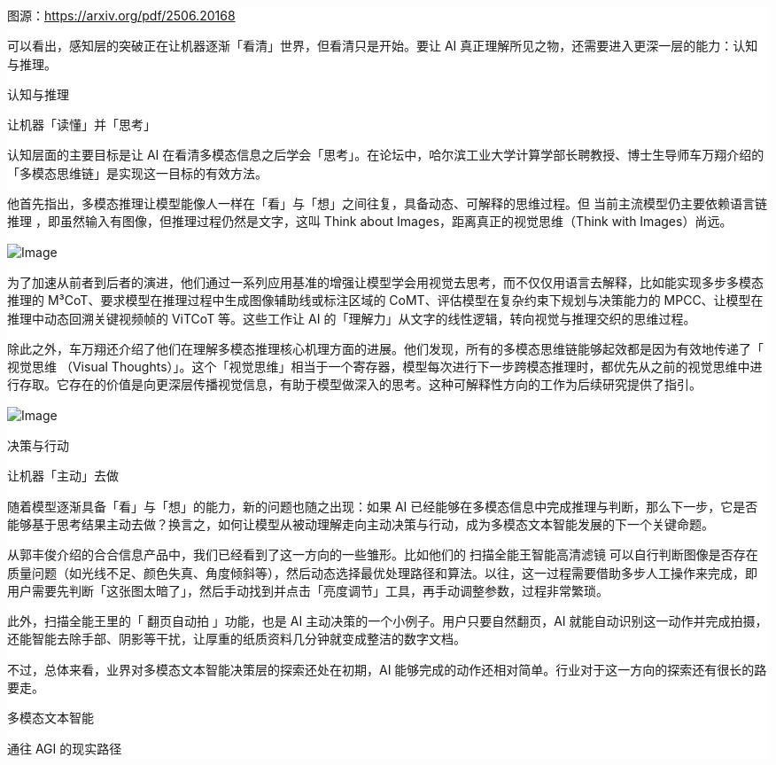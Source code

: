 图源：https://arxiv.org/pdf/2506.20168

  

可以看出，感知层的突破正在让机器逐渐「看清」世界，但看清只是开始。要让 AI 真正理解所见之物，还需要进入更深一层的能力：认知与推理。

  

认知与推理

让机器「读懂」并「思考」

  

认知层面的主要目标是让 AI 在看清多模态信息之后学会「思考」。在论坛中，哈尔滨工业大学计算学部长聘教授、博士生导师车万翔介绍的「多模态思维链」是实现这一目标的有效方法。

  

他首先指出，多模态推理让模型能像人一样在「看」与「想」之间往复，具备动态、可解释的思维过程。但 当前主流模型仍主要依赖语言链推理 ，即虽然输入有图像，但推理过程仍然是文字，这叫 Think about Images，距离真正的视觉思维（Think with Images）尚远。

  

![Image](https://mmbiz.qpic.cn/sz_mmbiz_png/KmXPKA19gW9A4kU9jfmPqEq7QIT26J4DNJbibsArAzXVl8H2JIcpNiakTcFvlH6FIYSibyxhlOtDI7dNJnPM7QNKQ/640?wx_fmt=png&from=appmsg&tp=webp&wxfrom=5&wx_lazy=1#imgIndex=18)

  

为了加速从前者到后者的演进，他们通过一系列应用基准的增强让模型学会用视觉去思考，而不仅仅用语言去解释，比如能实现多步多模态推理的 M³CoT、要求模型在推理过程中生成图像辅助线或标注区域的 CoMT、评估模型在复杂约束下规划与决策能力的 MPCC、让模型在推理中动态回溯关键视频帧的 ViTCoT 等。这些工作让 AI 的「理解力」从文字的线性逻辑，转向视觉与推理交织的思维过程。

  

除此之外，车万翔还介绍了他们在理解多模态推理核心机理方面的进展。他们发现，所有的多模态思维链能够起效都是因为有效地传递了「 视觉思维 （Visual Thoughts）」。这个「视觉思维」相当于一个寄存器，模型每次进行下一步跨模态推理时，都优先从之前的视觉思维中进行存取。它存在的价值是向更深层传播视觉信息，有助于模型做深入的思考。这种可解释性方向的工作为后续研究提供了指引。

  

![Image](https://mmbiz.qpic.cn/sz_mmbiz_png/KmXPKA19gW9A4kU9jfmPqEq7QIT26J4DhvR4FSHiaxa2qumDhwV8rABKZySibBAiaian0F0QNVTTndk8IKO5ofaq8A/640?wx_fmt=png&from=appmsg&tp=webp&wxfrom=5&wx_lazy=1#imgIndex=19)

  

决策与行动

让机器「主动」去做

  

随着模型逐渐具备「看」与「想」的能力，新的问题也随之出现：如果 AI 已经能够在多模态信息中完成推理与判断，那么下一步，它是否能够基于思考结果主动去做？换言之，如何让模型从被动理解走向主动决策与行动，成为多模态文本智能发展的下一个关键命题。

  

从郭丰俊介绍的合合信息产品中，我们已经看到了这一方向的一些雏形。比如他们的 扫描全能王智能高清滤镜 可以自行判断图像是否存在质量问题（如光线不足、颜色失真、角度倾斜等），然后动态选择最优处理路径和算法。以往，这一过程需要借助多步人工操作来完成，即用户需要先判断「这张图太暗了」，然后手动找到并点击「亮度调节」工具，再手动调整参数，过程非常繁琐。

  

此外，扫描全能王里的「 翻页自动拍 」功能，也是 AI 主动决策的一个小例子。用户只要自然翻页，AI 就能自动识别这一动作并完成拍摄，还能智能去除手部、阴影等干扰，让厚重的纸质资料几分钟就变成整洁的数字文档。

  

  

不过，总体来看，业界对多模态文本智能决策层的探索还处在初期，AI 能够完成的动作还相对简单。行业对于这一方向的探索还有很长的路要走。

  

多模态文本智能

通往 AGI 的现实路径
